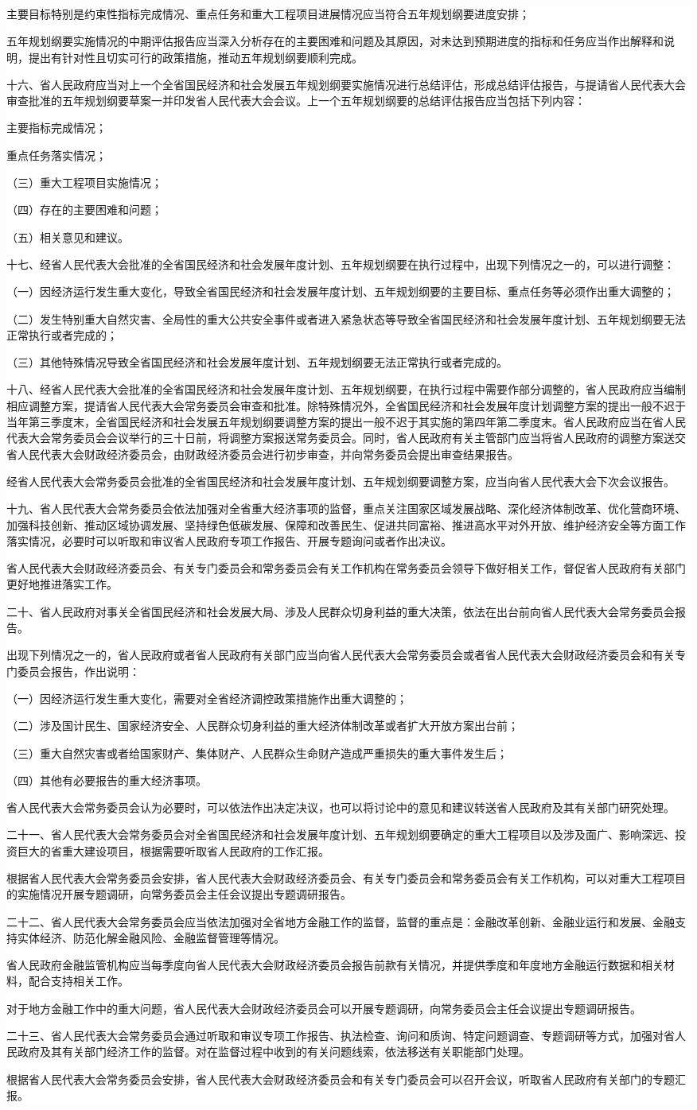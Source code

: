 主要目标特别是约束性指标完成情况、重点任务和重大工程项目进展情况应当符合五年规划纲要进度安排；

五年规划纲要实施情况的中期评估报告应当深入分析存在的主要困难和问题及其原因，对未达到预期进度的指标和任务应当作出解释和说明，提出有针对性且切实可行的政策措施，推动五年规划纲要顺利完成。

十六、省人民政府应当对上一个全省国民经济和社会发展五年规划纲要实施情况进行总结评估，形成总结评估报告，与提请省人民代表大会审查批准的五年规划纲要草案一并印发省人民代表大会会议。上一个五年规划纲要的总结评估报告应当包括下列内容：

主要指标完成情况；

重点任务落实情况；

（三）重大工程项目实施情况；

（四）存在的主要困难和问题；

（五）相关意见和建议。

十七、经省人民代表大会批准的全省国民经济和社会发展年度计划、五年规划纲要在执行过程中，出现下列情况之一的，可以进行调整：

（一）因经济运行发生重大变化，导致全省国民经济和社会发展年度计划、五年规划纲要的主要目标、重点任务等必须作出重大调整的；

（二）发生特别重大自然灾害、全局性的重大公共安全事件或者进入紧急状态等导致全省国民经济和社会发展年度计划、五年规划纲要无法正常执行或者完成的；

（三）其他特殊情况导致全省国民经济和社会发展年度计划、五年规划纲要无法正常执行或者完成的。

十八、经省人民代表大会批准的全省国民经济和社会发展年度计划、五年规划纲要，在执行过程中需要作部分调整的，省人民政府应当编制相应调整方案，提请省人民代表大会常务委员会审查和批准。除特殊情况外，全省国民经济和社会发展年度计划调整方案的提出一般不迟于当年第三季度末，全省国民经济和社会发展五年规划纲要调整方案的提出一般不迟于其实施的第四年第二季度末。省人民政府应当在省人民代表大会常务委员会会议举行的三十日前，将调整方案报送常务委员会。同时，省人民政府有关主管部门应当将省人民政府的调整方案送交省人民代表大会财政经济委员会，由财政经济委员会进行初步审查，并向常务委员会提出审查结果报告。

经省人民代表大会常务委员会批准的全省国民经济和社会发展年度计划、五年规划纲要调整方案，应当向省人民代表大会下次会议报告。

十九、省人民代表大会常务委员会依法加强对全省重大经济事项的监督，重点关注国家区域发展战略、深化经济体制改革、优化营商环境、加强科技创新、推动区域协调发展、坚持绿色低碳发展、保障和改善民生、促进共同富裕、推进高水平对外开放、维护经济安全等方面工作落实情况，必要时可以听取和审议省人民政府专项工作报告、开展专题询问或者作出决议。

省人民代表大会财政经济委员会、有关专门委员会和常务委员会有关工作机构在常务委员会领导下做好相关工作，督促省人民政府有关部门更好地推进落实工作。

二十、省人民政府对事关全省国民经济和社会发展大局、涉及人民群众切身利益的重大决策，依法在出台前向省人民代表大会常务委员会报告。

出现下列情况之一的，省人民政府或者省人民政府有关部门应当向省人民代表大会常务委员会或者省人民代表大会财政经济委员会和有关专门委员会报告，作出说明：

（一）因经济运行发生重大变化，需要对全省经济调控政策措施作出重大调整的；

（二）涉及国计民生、国家经济安全、人民群众切身利益的重大经济体制改革或者扩大开放方案出台前；

（三）重大自然灾害或者给国家财产、集体财产、人民群众生命财产造成严重损失的重大事件发生后；

（四）其他有必要报告的重大经济事项。

省人民代表大会常务委员会认为必要时，可以依法作出决定决议，也可以将讨论中的意见和建议转送省人民政府及其有关部门研究处理。

二十一、省人民代表大会常务委员会对全省国民经济和社会发展年度计划、五年规划纲要确定的重大工程项目以及涉及面广、影响深远、投资巨大的省重大建设项目，根据需要听取省人民政府的工作汇报。

根据省人民代表大会常务委员会安排，省人民代表大会财政经济委员会、有关专门委员会和常务委员会有关工作机构，可以对重大工程项目的实施情况开展专题调研，向常务委员会主任会议提出专题调研报告。

二十二、省人民代表大会常务委员会应当依法加强对全省地方金融工作的监督，监督的重点是：金融改革创新、金融业运行和发展、金融支持实体经济、防范化解金融风险、金融监督管理等情况。

省人民政府金融监管机构应当每季度向省人民代表大会财政经济委员会报告前款有关情况，并提供季度和年度地方金融运行数据和相关材料，配合支持相关工作。

对于地方金融工作中的重大问题，省人民代表大会财政经济委员会可以开展专题调研，向常务委员会主任会议提出专题调研报告。

二十三、省人民代表大会常务委员会通过听取和审议专项工作报告、执法检查、询问和质询、特定问题调查、专题调研等方式，加强对省人民政府及其有关部门经济工作的监督。对在监督过程中收到的有关问题线索，依法移送有关职能部门处理。

根据省人民代表大会常务委员会安排，省人民代表大会财政经济委员会和有关专门委员会可以召开会议，听取省人民政府有关部门的专题汇报。
